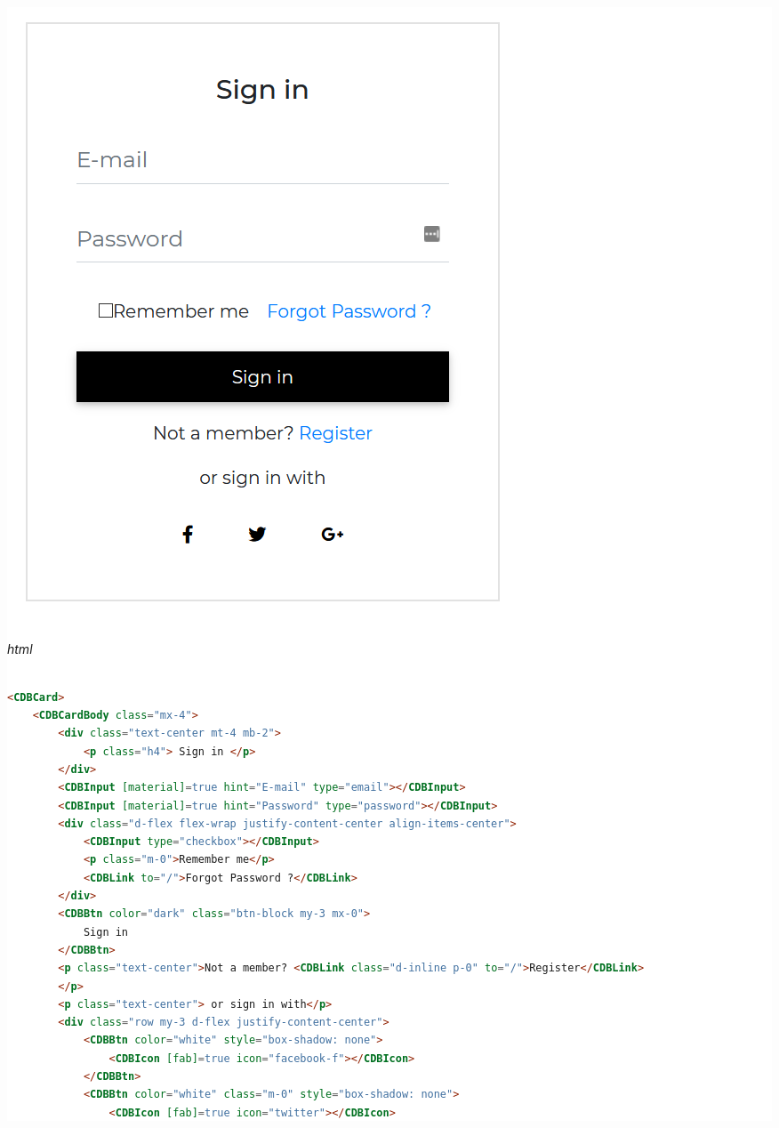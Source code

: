![Angular Bootstrap Form Login](./images/1.png)

###### html
```html
<CDBCard>
    <CDBCardBody class="mx-4">
        <div class="text-center mt-4 mb-2">
            <p class="h4"> Sign in </p>
        </div>
        <CDBInput [material]=true hint="E-mail" type="email"></CDBInput>
        <CDBInput [material]=true hint="Password" type="password"></CDBInput>
        <div class="d-flex flex-wrap justify-content-center align-items-center">
            <CDBInput type="checkbox"></CDBInput>
            <p class="m-0">Remember me</p>
            <CDBLink to="/">Forgot Password ?</CDBLink>
        </div>
        <CDBBtn color="dark" class="btn-block my-3 mx-0">
            Sign in
        </CDBBtn>
        <p class="text-center">Not a member? <CDBLink class="d-inline p-0" to="/">Register</CDBLink>
        </p>
        <p class="text-center"> or sign in with</p>
        <div class="row my-3 d-flex justify-content-center">
            <CDBBtn color="white" style="box-shadow: none">
                <CDBIcon [fab]=true icon="facebook-f"></CDBIcon>
            </CDBBtn>
            <CDBBtn color="white" class="m-0" style="box-shadow: none">
                <CDBIcon [fab]=true icon="twitter"></CDBIcon>
```